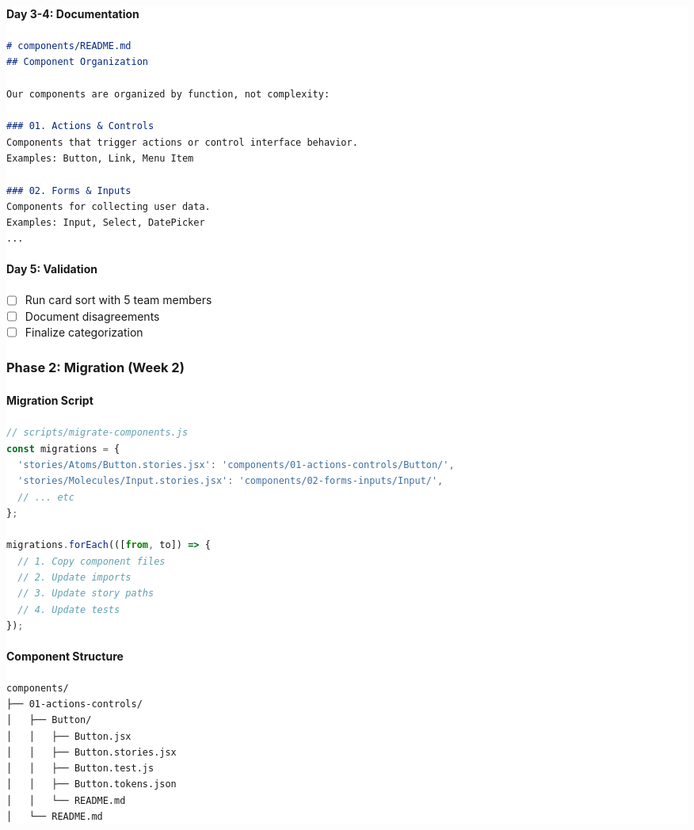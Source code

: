 #### Day 3-4: Documentation
```markdown
# components/README.md
## Component Organization

Our components are organized by function, not complexity:

### 01. Actions & Controls
Components that trigger actions or control interface behavior.
Examples: Button, Link, Menu Item

### 02. Forms & Inputs  
Components for collecting user data.
Examples: Input, Select, DatePicker
...
```

#### Day 5: Validation
- [ ] Run card sort with 5 team members
- [ ] Document disagreements
- [ ] Finalize categorization

### Phase 2: Migration (Week 2)

#### Migration Script
```javascript
// scripts/migrate-components.js
const migrations = {
  'stories/Atoms/Button.stories.jsx': 'components/01-actions-controls/Button/',
  'stories/Molecules/Input.stories.jsx': 'components/02-forms-inputs/Input/',
  // ... etc
};

migrations.forEach(([from, to]) => {
  // 1. Copy component files
  // 2. Update imports
  // 3. Update story paths
  // 4. Update tests
});
```

#### Component Structure
```
components/
├── 01-actions-controls/
│   ├── Button/
│   │   ├── Button.jsx
│   │   ├── Button.stories.jsx
│   │   ├── Button.test.js
│   │   ├── Button.tokens.json
│   │   └── README.md
│   └── README.md
```
